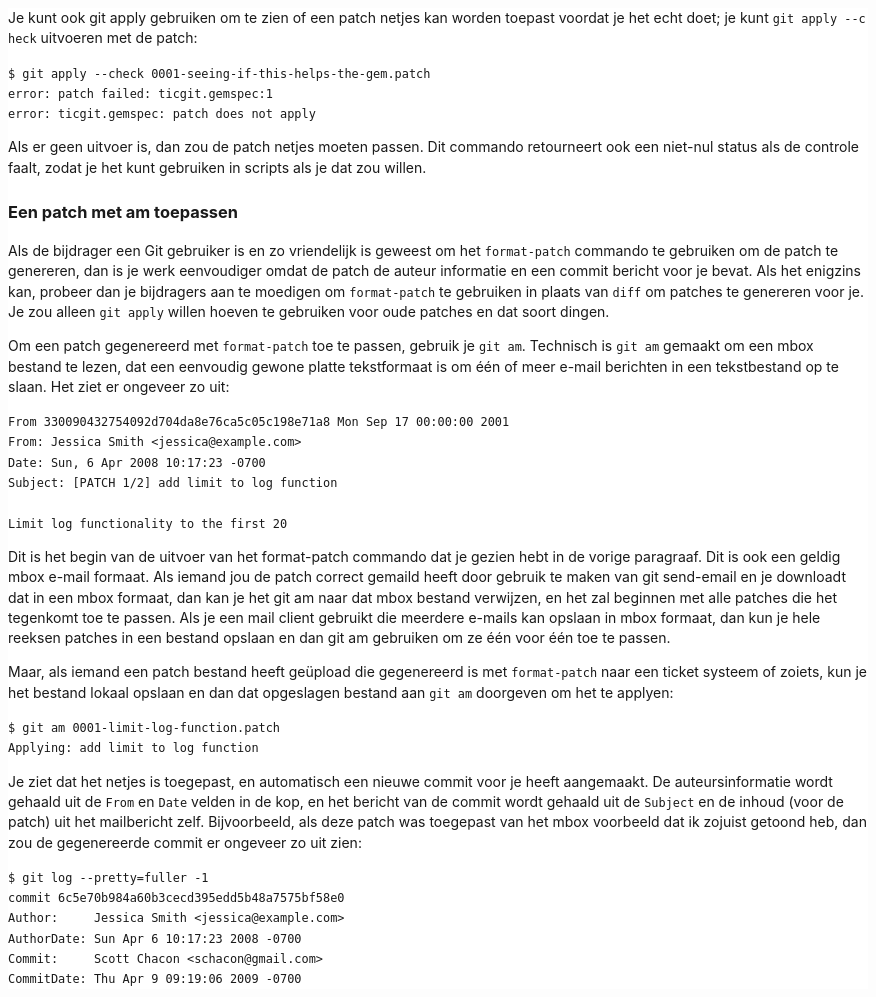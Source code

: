 Je kunt ook git apply gebruiken om te zien of een patch netjes kan worden toepast voordat je het echt doet; je kunt `git apply --check` uitvoeren met de patch:

	$ git apply --check 0001-seeing-if-this-helps-the-gem.patch
	error: patch failed: ticgit.gemspec:1
	error: ticgit.gemspec: patch does not apply

Als er geen uitvoer is, dan zou de patch netjes moeten passen. Dit commando retourneert ook een niet-nul status als de controle faalt, zodat je het kunt gebruiken in scripts als je dat zou willen.

### Een patch met am toepassen

Als de bijdrager een Git gebruiker is en zo vriendelijk is geweest om het `format-patch` commando te gebruiken om de patch te genereren, dan is je werk eenvoudiger omdat de patch de auteur informatie en een commit bericht voor je bevat. Als het enigzins kan, probeer dan je bijdragers aan te moedigen om `format-patch` te gebruiken in plaats van `diff` om patches te genereren voor je. Je zou alleen `git apply` willen hoeven te gebruiken voor oude patches en dat soort dingen.

Om een patch gegenereerd met `format-patch` toe te passen, gebruik je `git am`. Technisch is `git am` gemaakt om een mbox bestand te lezen, dat een eenvoudig gewone platte tekstformaat is om één of meer e-mail berichten in een tekstbestand op te slaan. Het ziet er ongeveer zo uit:

	From 330090432754092d704da8e76ca5c05c198e71a8 Mon Sep 17 00:00:00 2001
	From: Jessica Smith <jessica@example.com>
	Date: Sun, 6 Apr 2008 10:17:23 -0700
	Subject: [PATCH 1/2] add limit to log function

	Limit log functionality to the first 20

Dit is het begin van de uitvoer van het format-patch commando dat je gezien hebt in de vorige paragraaf. Dit is ook een geldig mbox e-mail formaat. Als iemand jou de patch correct gemaild heeft door gebruik te maken van git send-email en je downloadt dat in een mbox formaat, dan kan je het git am naar dat mbox bestand verwijzen, en het zal beginnen met alle patches die het tegenkomt toe te passen. Als je een mail client gebruikt die meerdere e-mails kan opslaan in mbox formaat, dan kun je hele reeksen patches in een bestand opslaan en dan git am gebruiken om ze één voor één toe te passen.

Maar, als iemand een patch bestand heeft geüpload die gegenereerd is met `format-patch` naar een ticket systeem of zoiets, kun je het bestand lokaal opslaan en dan dat opgeslagen bestand aan `git am` doorgeven om het te applyen:

	$ git am 0001-limit-log-function.patch
	Applying: add limit to log function

Je ziet dat het netjes is toegepast, en automatisch een nieuwe commit voor je heeft aangemaakt. De auteursinformatie wordt gehaald uit de `From` en `Date` velden in de kop, en het bericht van de commit wordt gehaald uit de `Subject` en de inhoud (voor de patch) uit het mailbericht zelf. Bijvoorbeeld, als deze patch was toegepast van het mbox voorbeeld dat ik zojuist getoond heb, dan zou de gegenereerde commit er ongeveer zo uit zien:

	$ git log --pretty=fuller -1
	commit 6c5e70b984a60b3cecd395edd5b48a7575bf58e0
	Author:     Jessica Smith <jessica@example.com>
	AuthorDate: Sun Apr 6 10:17:23 2008 -0700
	Commit:     Scott Chacon <schacon@gmail.com>
	CommitDate: Thu Apr 9 09:19:06 2009 -0700
